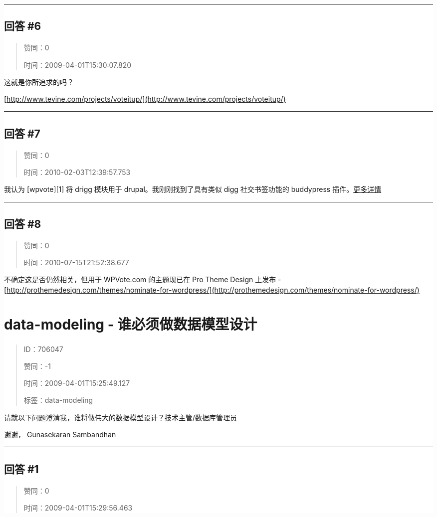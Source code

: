 * * *

## 回答 #6

> 赞同：0
> 
> 时间：2009-04-01T15:30:07.820

这就是你所追求的吗？

[http://www.tevine.com/projects/voteitup/](http://www.tevine.com/projects/voteitup/)

* * *

## 回答 #7

> 赞同：0
> 
> 时间：2010-02-03T12:39:57.753

我认为 [wpvote][1] 将 drigg 模块用于 drupal。我刚刚找到了具有类似 digg 社交书签功能的 buddypress 插件。[更多详情](http://wpmu.org/buddypress-links-new-must-have-component-allows-rich-media-embedding/)

* * *

## 回答 #8

> 赞同：0
> 
> 时间：2010-07-15T21:52:38.677

不确定这是否仍然相关，但用于 WPVote.com 的主题现已在 Pro Theme Design 上发布 - [http://prothemedesign.com/themes/nominate-for-wordpress/](http://prothemedesign.com/themes/nominate-for-wordpress/)

# data-modeling - 谁必须做数据模型设计

> ID：706047
> 
> 赞同：-1
> 
> 时间：2009-04-01T15:25:49.127
> 
> 标签：data-modeling

请就以下问题澄清我，谁将做伟大的数据模型设计？技术主管/数据库管理员

谢谢， Gunasekaran Sambandhan

* * *

## 回答 #1

> 赞同：0
> 
> 时间：2009-04-01T15:29:56.463

